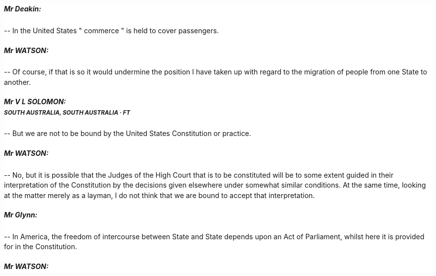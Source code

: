 ##### Mr Deakin:

-- In the United States " commerce " is held to cover passengers. 

##### Mr WATSON:

-- Of course, if that is so it would undermine the position I have taken up with regard to the migration of people from one State to another. 

##### Mr V L SOLOMON:<br><small class="text-muted">SOUTH AUSTRALIA, SOUTH AUSTRALIA &middot; FT</small>

-- But we are not to be bound by the United States Constitution or practice. 

##### Mr WATSON:

-- No, but it is possible that the Judges of the High Court that is to be constituted will be to some extent guided in their interpretation of the Constitution by the decisions given elsewhere under somewhat similar conditions. At the same time, looking at the matter merely as a layman, I do not think that we are bound to accept that interpretation. 

##### Mr Glynn:

-- In America, the freedom of intercourse between State and State depends upon an Act of Parliament, whilst here it is provided for in the Constitution. 

##### Mr WATSON:
